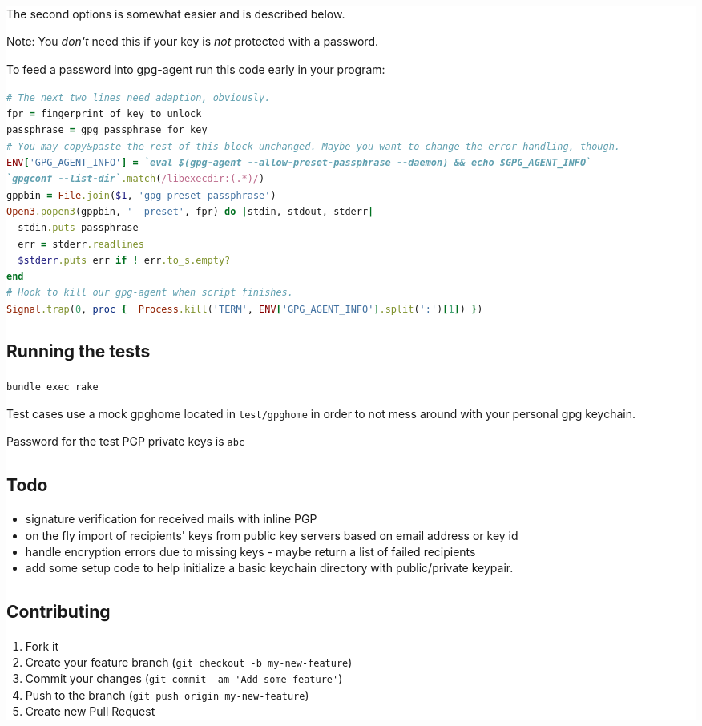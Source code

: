 The second options is somewhat easier and is described below.

Note: You *don't* need this if your key is *not* protected with a password.


To feed a password into gpg-agent run this code early in your program:

```ruby
# The next two lines need adaption, obviously.
fpr = fingerprint_of_key_to_unlock
passphrase = gpg_passphrase_for_key
# You may copy&paste the rest of this block unchanged. Maybe you want to change the error-handling, though.
ENV['GPG_AGENT_INFO'] = `eval $(gpg-agent --allow-preset-passphrase --daemon) && echo $GPG_AGENT_INFO`
`gpgconf --list-dir`.match(/libexecdir:(.*)/)
gppbin = File.join($1, 'gpg-preset-passphrase')
Open3.popen3(gppbin, '--preset', fpr) do |stdin, stdout, stderr|
  stdin.puts passphrase
  err = stderr.readlines
  $stderr.puts err if ! err.to_s.empty?
end
# Hook to kill our gpg-agent when script finishes.
Signal.trap(0, proc {  Process.kill('TERM', ENV['GPG_AGENT_INFO'].split(':')[1]) })

```


## Running the tests

    bundle exec rake

Test cases use a mock gpghome located in `test/gpghome` in order to not mess
around with your personal gpg keychain.

Password for the test PGP private keys is `abc`

## Todo

* signature verification for received mails with inline PGP
* on the fly import of recipients' keys from public key servers based on email address or key id
* handle encryption errors due to missing keys - maybe return a list of failed
  recipients
* add some setup code to help initialize a basic keychain directory with
  public/private keypair.


## Contributing

1. Fork it
2. Create your feature branch (`git checkout -b my-new-feature`)
3. Commit your changes (`git commit -am 'Add some feature'`)
4. Push to the branch (`git push origin my-new-feature`)
5. Create new Pull Request
